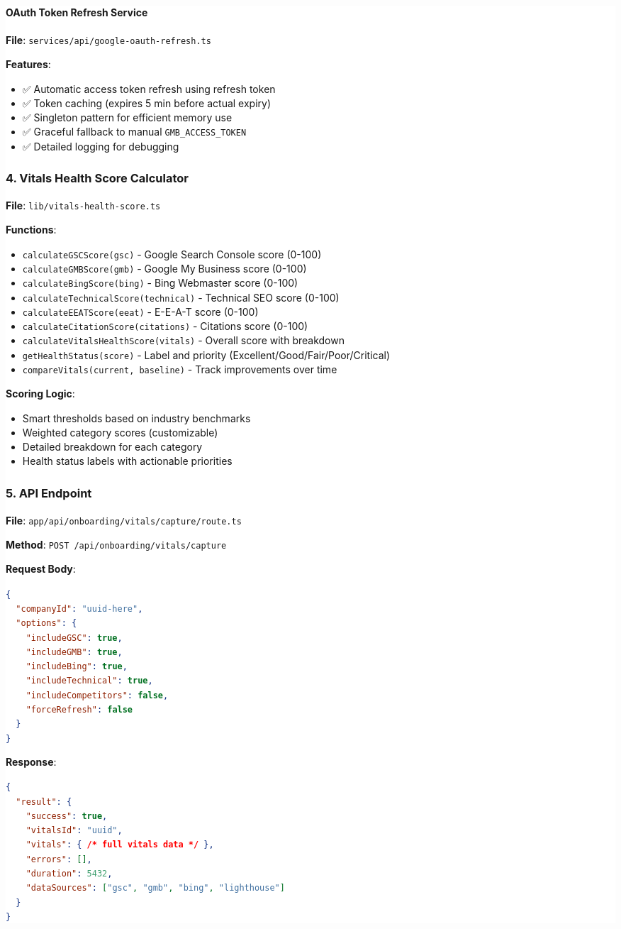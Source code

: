 #### OAuth Token Refresh Service
**File**: `services/api/google-oauth-refresh.ts`

**Features**:
- ✅ Automatic access token refresh using refresh token
- ✅ Token caching (expires 5 min before actual expiry)
- ✅ Singleton pattern for efficient memory use
- ✅ Graceful fallback to manual `GMB_ACCESS_TOKEN`
- ✅ Detailed logging for debugging

### 4. Vitals Health Score Calculator

**File**: `lib/vitals-health-score.ts`

**Functions**:
- `calculateGSCScore(gsc)` - Google Search Console score (0-100)
- `calculateGMBScore(gmb)` - Google My Business score (0-100)
- `calculateBingScore(bing)` - Bing Webmaster score (0-100)
- `calculateTechnicalScore(technical)` - Technical SEO score (0-100)
- `calculateEEATScore(eeat)` - E-E-A-T score (0-100)
- `calculateCitationScore(citations)` - Citations score (0-100)
- `calculateVitalsHealthScore(vitals)` - Overall score with breakdown
- `getHealthStatus(score)` - Label and priority (Excellent/Good/Fair/Poor/Critical)
- `compareVitals(current, baseline)` - Track improvements over time

**Scoring Logic**:
- Smart thresholds based on industry benchmarks
- Weighted category scores (customizable)
- Detailed breakdown for each category
- Health status labels with actionable priorities

### 5. API Endpoint

**File**: `app/api/onboarding/vitals/capture/route.ts`

**Method**: `POST /api/onboarding/vitals/capture`

**Request Body**:
```json
{
  "companyId": "uuid-here",
  "options": {
    "includeGSC": true,
    "includeGMB": true,
    "includeBing": true,
    "includeTechnical": true,
    "includeCompetitors": false,
    "forceRefresh": false
  }
}
```

**Response**:
```json
{
  "result": {
    "success": true,
    "vitalsId": "uuid",
    "vitals": { /* full vitals data */ },
    "errors": [],
    "duration": 5432,
    "dataSources": ["gsc", "gmb", "bing", "lighthouse"]
  }
}
```
